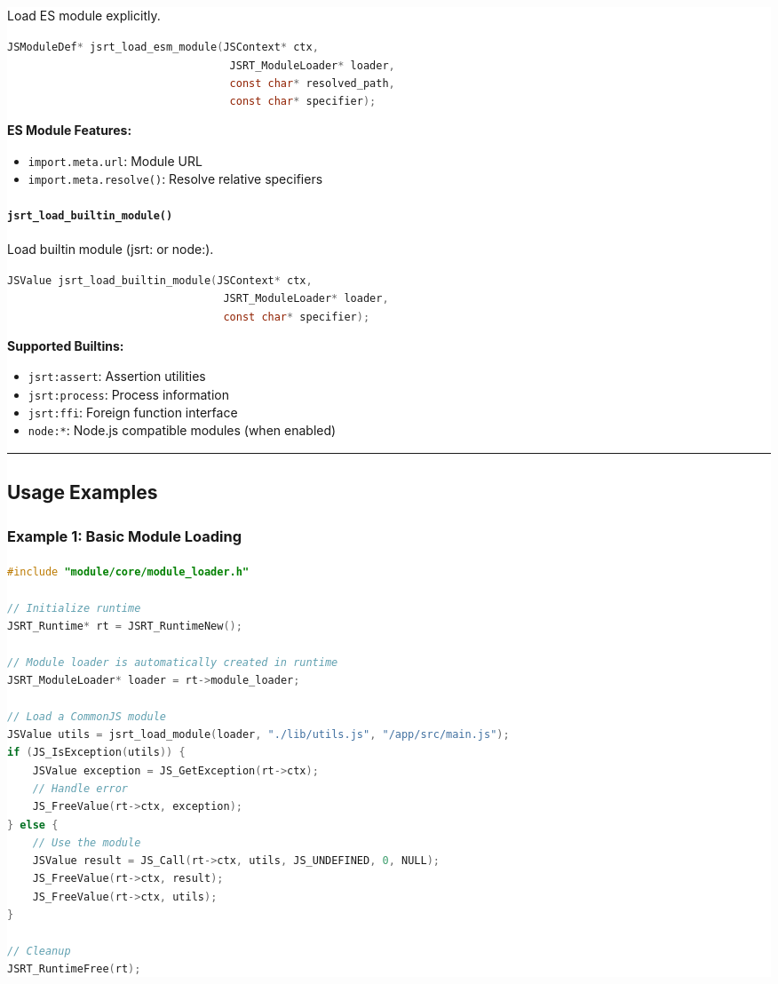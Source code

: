 Load ES module explicitly.

```c
JSModuleDef* jsrt_load_esm_module(JSContext* ctx,
                                   JSRT_ModuleLoader* loader,
                                   const char* resolved_path,
                                   const char* specifier);
```

**ES Module Features:**
- `import.meta.url`: Module URL
- `import.meta.resolve()`: Resolve relative specifiers

#### `jsrt_load_builtin_module()`

Load builtin module (jsrt: or node:).

```c
JSValue jsrt_load_builtin_module(JSContext* ctx,
                                  JSRT_ModuleLoader* loader,
                                  const char* specifier);
```

**Supported Builtins:**
- `jsrt:assert`: Assertion utilities
- `jsrt:process`: Process information
- `jsrt:ffi`: Foreign function interface
- `node:*`: Node.js compatible modules (when enabled)

---

## Usage Examples

### Example 1: Basic Module Loading

```c
#include "module/core/module_loader.h"

// Initialize runtime
JSRT_Runtime* rt = JSRT_RuntimeNew();

// Module loader is automatically created in runtime
JSRT_ModuleLoader* loader = rt->module_loader;

// Load a CommonJS module
JSValue utils = jsrt_load_module(loader, "./lib/utils.js", "/app/src/main.js");
if (JS_IsException(utils)) {
    JSValue exception = JS_GetException(rt->ctx);
    // Handle error
    JS_FreeValue(rt->ctx, exception);
} else {
    // Use the module
    JSValue result = JS_Call(rt->ctx, utils, JS_UNDEFINED, 0, NULL);
    JS_FreeValue(rt->ctx, result);
    JS_FreeValue(rt->ctx, utils);
}

// Cleanup
JSRT_RuntimeFree(rt);
```
